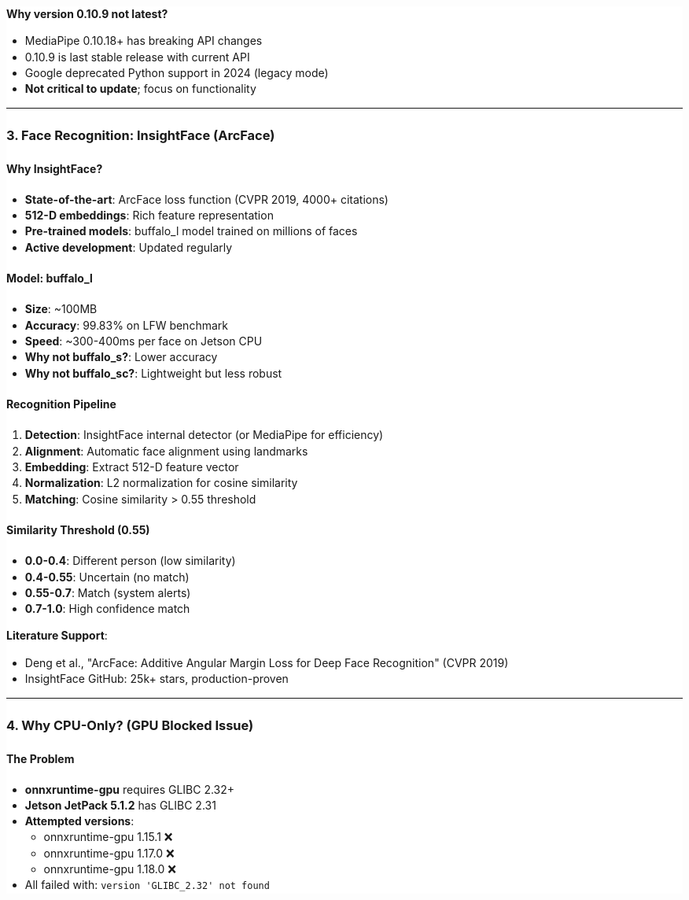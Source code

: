 **Why version 0.10.9 not latest?**
- MediaPipe 0.10.18+ has breaking API changes
- 0.10.9 is last stable release with current API
- Google deprecated Python support in 2024 (legacy mode)
- **Not critical to update**; focus on functionality

---

### 3. **Face Recognition: InsightFace (ArcFace)**

#### Why InsightFace?
- **State-of-the-art**: ArcFace loss function (CVPR 2019, 4000+ citations)
- **512-D embeddings**: Rich feature representation
- **Pre-trained models**: buffalo_l model trained on millions of faces
- **Active development**: Updated regularly

#### Model: buffalo_l
- **Size**: ~100MB
- **Accuracy**: 99.83% on LFW benchmark
- **Speed**: ~300-400ms per face on Jetson CPU
- **Why not buffalo_s?**: Lower accuracy
- **Why not buffalo_sc?**: Lightweight but less robust

#### Recognition Pipeline
1. **Detection**: InsightFace internal detector (or MediaPipe for efficiency)
2. **Alignment**: Automatic face alignment using landmarks
3. **Embedding**: Extract 512-D feature vector
4. **Normalization**: L2 normalization for cosine similarity
5. **Matching**: Cosine similarity > 0.55 threshold

#### Similarity Threshold (0.55)
- **0.0-0.4**: Different person (low similarity)
- **0.4-0.55**: Uncertain (no match)
- **0.55-0.7**: Match (system alerts)
- **0.7-1.0**: High confidence match

**Literature Support**:
- Deng et al., "ArcFace: Additive Angular Margin Loss for Deep Face Recognition" (CVPR 2019)
- InsightFace GitHub: 25k+ stars, production-proven

---

### 4. **Why CPU-Only? (GPU Blocked Issue)**

#### The Problem
- **onnxruntime-gpu** requires GLIBC 2.32+
- **Jetson JetPack 5.1.2** has GLIBC 2.31
- **Attempted versions**:
  - onnxruntime-gpu 1.15.1 ❌
  - onnxruntime-gpu 1.17.0 ❌
  - onnxruntime-gpu 1.18.0 ❌
- All failed with: `version 'GLIBC_2.32' not found`
